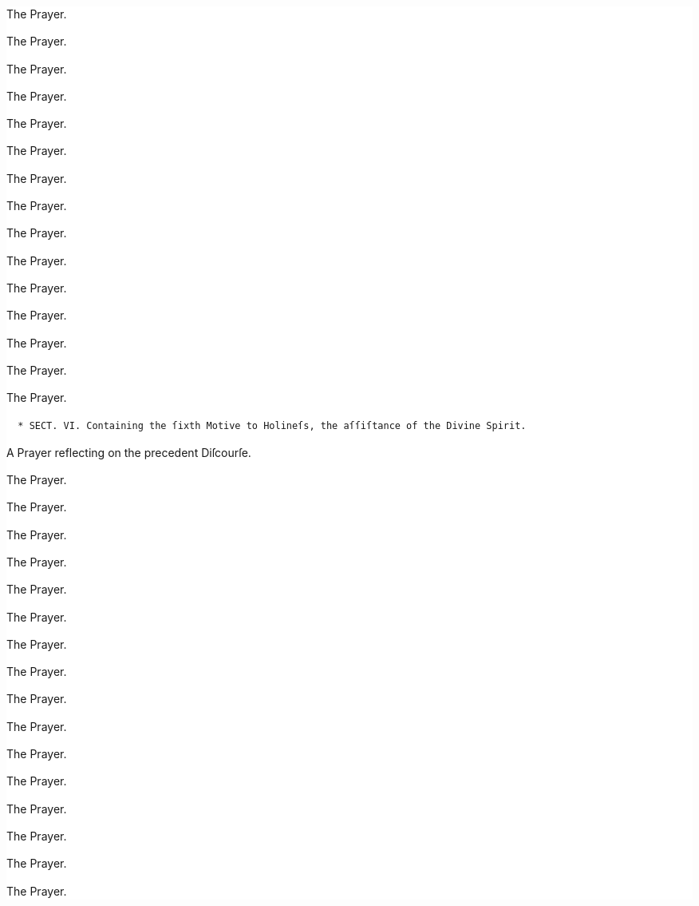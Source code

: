 The Prayer.

The Prayer.

The Prayer.

The Prayer.

The Prayer.

The Prayer.

The Prayer.

The Prayer.

The Prayer.

The Prayer.

The Prayer.

The Prayer.

The Prayer.

The Prayer.

The Prayer.

      * SECT. VI. Containing the ſixth Motive to Holineſs, the aſſiſtance of the Divine Spirit.

A Prayer reflecting on the precedent Diſcourſe.

The Prayer.

The Prayer.

The Prayer.

The Prayer.

The Prayer.

The Prayer.

The Prayer.

The Prayer.

The Prayer.

The Prayer.

The Prayer.

The Prayer.

The Prayer.

The Prayer.

The Prayer.

The Prayer.
